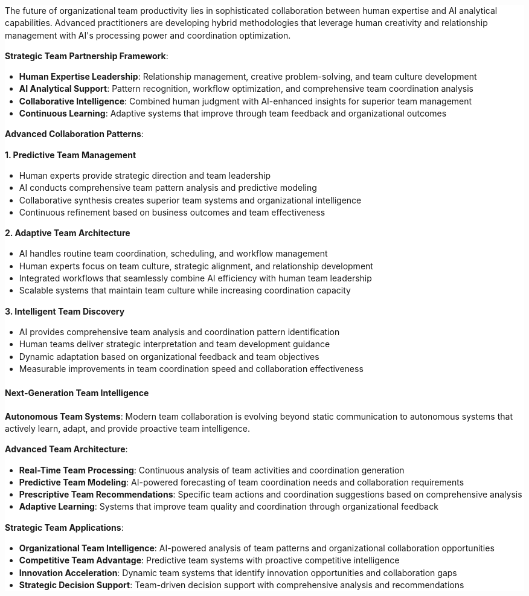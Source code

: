 The future of organizational team productivity lies in sophisticated collaboration between human expertise and AI analytical capabilities. Advanced practitioners are developing hybrid methodologies that leverage human creativity and relationship management with AI's processing power and coordination optimization.

**Strategic Team Partnership Framework**:
- **Human Expertise Leadership**: Relationship management, creative problem-solving, and team culture development
- **AI Analytical Support**: Pattern recognition, workflow optimization, and comprehensive team coordination analysis
- **Collaborative Intelligence**: Combined human judgment with AI-enhanced insights for superior team management
- **Continuous Learning**: Adaptive systems that improve through team feedback and organizational outcomes

**Advanced Collaboration Patterns**:

**1. Predictive Team Management**
- Human experts provide strategic direction and team leadership
- AI conducts comprehensive team pattern analysis and predictive modeling
- Collaborative synthesis creates superior team systems and organizational intelligence
- Continuous refinement based on business outcomes and team effectiveness

**2. Adaptive Team Architecture**
- AI handles routine team coordination, scheduling, and workflow management
- Human experts focus on team culture, strategic alignment, and relationship development
- Integrated workflows that seamlessly combine AI efficiency with human team leadership
- Scalable systems that maintain team culture while increasing coordination capacity

**3. Intelligent Team Discovery**
- AI provides comprehensive team analysis and coordination pattern identification
- Human teams deliver strategic interpretation and team development guidance
- Dynamic adaptation based on organizational feedback and team objectives
- Measurable improvements in team coordination speed and collaboration effectiveness

#### Next-Generation Team Intelligence

**Autonomous Team Systems**:
Modern team collaboration is evolving beyond static communication to autonomous systems that actively learn, adapt, and provide proactive team intelligence.

**Advanced Team Architecture**:
- **Real-Time Team Processing**: Continuous analysis of team activities and coordination generation
- **Predictive Team Modeling**: AI-powered forecasting of team coordination needs and collaboration requirements
- **Prescriptive Team Recommendations**: Specific team actions and coordination suggestions based on comprehensive analysis
- **Adaptive Learning**: Systems that improve team quality and coordination through organizational feedback

**Strategic Team Applications**:
- **Organizational Team Intelligence**: AI-powered analysis of team patterns and organizational collaboration opportunities
- **Competitive Team Advantage**: Predictive team systems with proactive competitive intelligence
- **Innovation Acceleration**: Dynamic team systems that identify innovation opportunities and collaboration gaps
- **Strategic Decision Support**: Team-driven decision support with comprehensive analysis and recommendations

